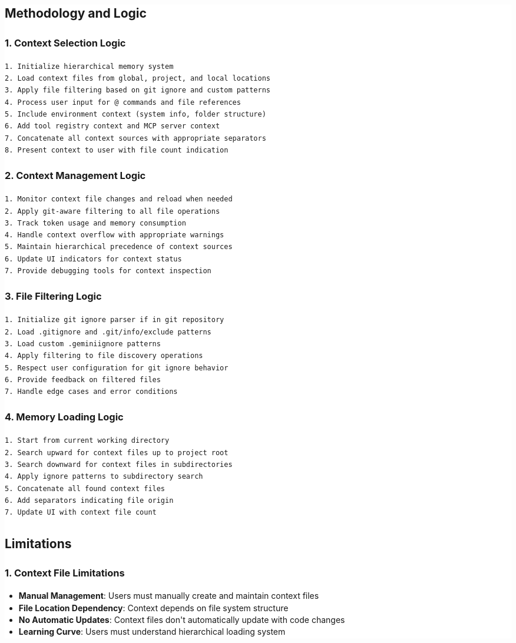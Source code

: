 ## Methodology and Logic

### 1. Context Selection Logic
```
1. Initialize hierarchical memory system
2. Load context files from global, project, and local locations
3. Apply file filtering based on git ignore and custom patterns
4. Process user input for @ commands and file references
5. Include environment context (system info, folder structure)
6. Add tool registry context and MCP server context
7. Concatenate all context sources with appropriate separators
8. Present context to user with file count indication
```

### 2. Context Management Logic
```
1. Monitor context file changes and reload when needed
2. Apply git-aware filtering to all file operations
3. Track token usage and memory consumption
4. Handle context overflow with appropriate warnings
5. Maintain hierarchical precedence of context sources
6. Update UI indicators for context status
7. Provide debugging tools for context inspection
```

### 3. File Filtering Logic
```
1. Initialize git ignore parser if in git repository
2. Load .gitignore and .git/info/exclude patterns
3. Load custom .geminiignore patterns
4. Apply filtering to file discovery operations
5. Respect user configuration for git ignore behavior
6. Provide feedback on filtered files
7. Handle edge cases and error conditions
```

### 4. Memory Loading Logic
```
1. Start from current working directory
2. Search upward for context files up to project root
3. Search downward for context files in subdirectories
4. Apply ignore patterns to subdirectory search
5. Concatenate all found context files
6. Add separators indicating file origin
7. Update UI with context file count
```

## Limitations

### 1. Context File Limitations
- **Manual Management**: Users must manually create and maintain context files
- **File Location Dependency**: Context depends on file system structure
- **No Automatic Updates**: Context files don't automatically update with code changes
- **Learning Curve**: Users must understand hierarchical loading system
